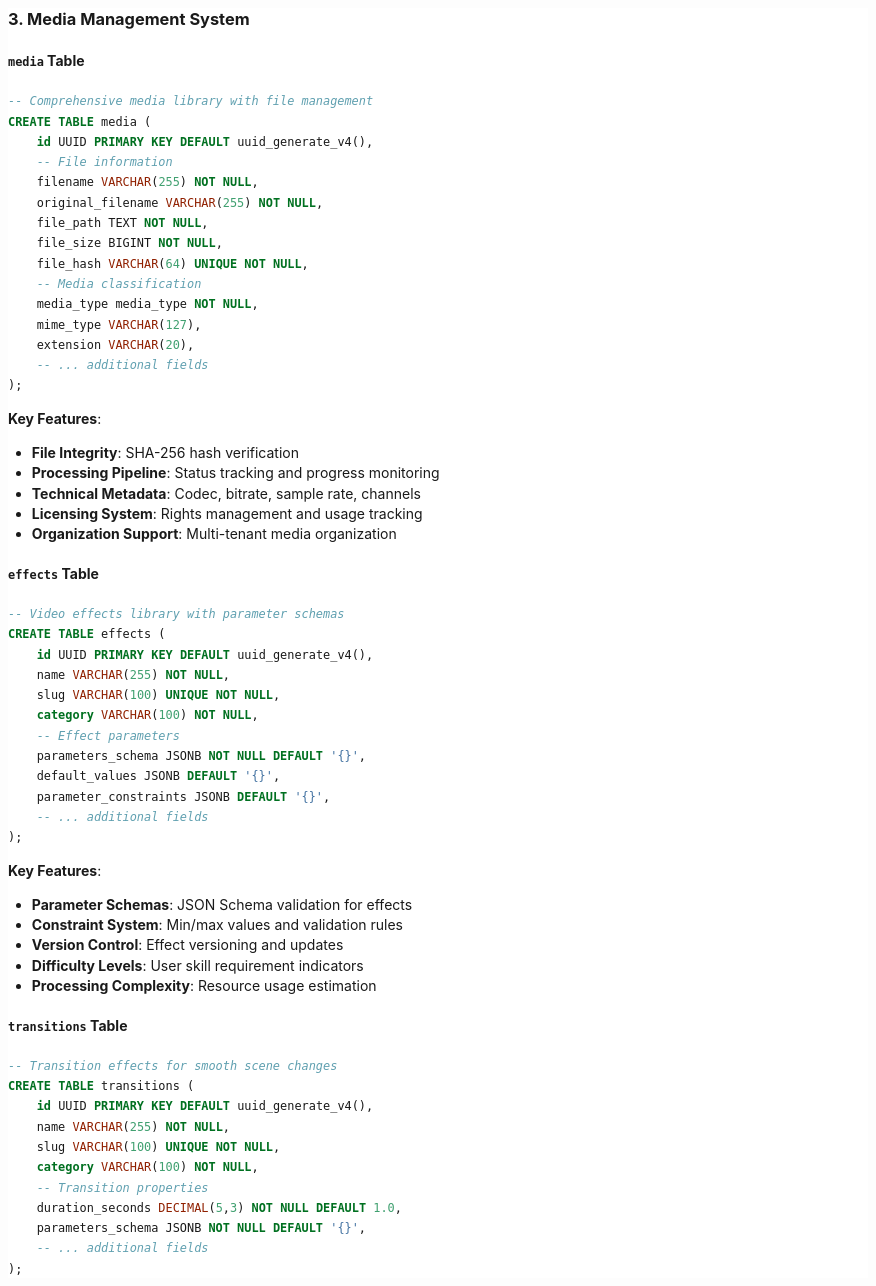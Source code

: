 ### **3. Media Management System**

#### **`media` Table**
```sql
-- Comprehensive media library with file management
CREATE TABLE media (
    id UUID PRIMARY KEY DEFAULT uuid_generate_v4(),
    -- File information
    filename VARCHAR(255) NOT NULL,
    original_filename VARCHAR(255) NOT NULL,
    file_path TEXT NOT NULL,
    file_size BIGINT NOT NULL,
    file_hash VARCHAR(64) UNIQUE NOT NULL,
    -- Media classification
    media_type media_type NOT NULL,
    mime_type VARCHAR(127),
    extension VARCHAR(20),
    -- ... additional fields
);
```

**Key Features**:
- **File Integrity**: SHA-256 hash verification
- **Processing Pipeline**: Status tracking and progress monitoring
- **Technical Metadata**: Codec, bitrate, sample rate, channels
- **Licensing System**: Rights management and usage tracking
- **Organization Support**: Multi-tenant media organization

#### **`effects` Table**
```sql
-- Video effects library with parameter schemas
CREATE TABLE effects (
    id UUID PRIMARY KEY DEFAULT uuid_generate_v4(),
    name VARCHAR(255) NOT NULL,
    slug VARCHAR(100) UNIQUE NOT NULL,
    category VARCHAR(100) NOT NULL,
    -- Effect parameters
    parameters_schema JSONB NOT NULL DEFAULT '{}',
    default_values JSONB DEFAULT '{}',
    parameter_constraints JSONB DEFAULT '{}',
    -- ... additional fields
);
```

**Key Features**:
- **Parameter Schemas**: JSON Schema validation for effects
- **Constraint System**: Min/max values and validation rules
- **Version Control**: Effect versioning and updates
- **Difficulty Levels**: User skill requirement indicators
- **Processing Complexity**: Resource usage estimation

#### **`transitions` Table**
```sql
-- Transition effects for smooth scene changes
CREATE TABLE transitions (
    id UUID PRIMARY KEY DEFAULT uuid_generate_v4(),
    name VARCHAR(255) NOT NULL,
    slug VARCHAR(100) UNIQUE NOT NULL,
    category VARCHAR(100) NOT NULL,
    -- Transition properties
    duration_seconds DECIMAL(5,3) NOT NULL DEFAULT 1.0,
    parameters_schema JSONB NOT NULL DEFAULT '{}',
    -- ... additional fields
);
```
